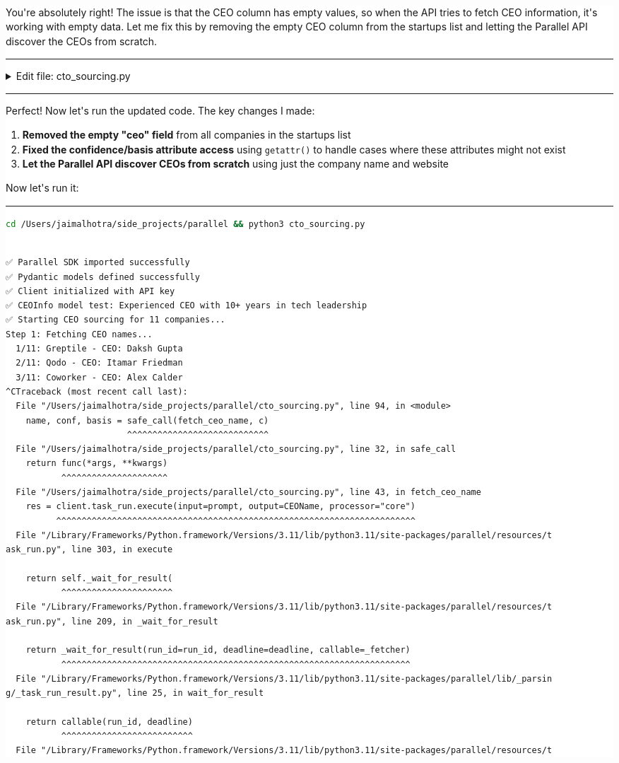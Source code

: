 You're absolutely right! The issue is that the CEO column has empty values, so when the API tries to fetch CEO information, it's working with empty data. Let me fix this by removing the empty CEO column from the startups list and letting the Parallel API discover the CEOs from scratch.


---

<details><summary>Edit file: cto_sourcing.py</summary></details>

---

Perfect! Now let's run the updated code. The key changes I made:

1. **Removed the empty "ceo" field** from all companies in the startups list
2. **Fixed the confidence/basis attribute access** using `getattr()` to handle cases where these attributes might not exist
3. **Let the Parallel API discover CEOs from scratch** using just the company name and website

Now let's run it:


---

```bash
cd /Users/jaimalhotra/side_projects/parallel && python3 cto_sourcing.py
```

```

✅ Parallel SDK imported successfully
✅ Pydantic models defined successfully
✅ Client initialized with API key
✅ CEOInfo model test: Experienced CEO with 10+ years in tech leadership
✅ Starting CEO sourcing for 11 companies...
Step 1: Fetching CEO names...
  1/11: Greptile - CEO: Daksh Gupta
  2/11: Qodo - CEO: Itamar Friedman
  3/11: Coworker - CEO: Alex Calder
^CTraceback (most recent call last):
  File "/Users/jaimalhotra/side_projects/parallel/cto_sourcing.py", line 94, in <module>
    name, conf, basis = safe_call(fetch_ceo_name, c)
                        ^^^^^^^^^^^^^^^^^^^^^^^^^^^^
  File "/Users/jaimalhotra/side_projects/parallel/cto_sourcing.py", line 32, in safe_call
    return func(*args, **kwargs)
           ^^^^^^^^^^^^^^^^^^^^^
  File "/Users/jaimalhotra/side_projects/parallel/cto_sourcing.py", line 43, in fetch_ceo_name
    res = client.task_run.execute(input=prompt, output=CEOName, processor="core")
          ^^^^^^^^^^^^^^^^^^^^^^^^^^^^^^^^^^^^^^^^^^^^^^^^^^^^^^^^^^^^^^^^^^^^^^^
  File "/Library/Frameworks/Python.framework/Versions/3.11/lib/python3.11/site-packages/parallel/resources/t
ask_run.py", line 303, in execute

    return self._wait_for_result(
           ^^^^^^^^^^^^^^^^^^^^^^
  File "/Library/Frameworks/Python.framework/Versions/3.11/lib/python3.11/site-packages/parallel/resources/t
ask_run.py", line 209, in _wait_for_result

    return _wait_for_result(run_id=run_id, deadline=deadline, callable=_fetcher)
           ^^^^^^^^^^^^^^^^^^^^^^^^^^^^^^^^^^^^^^^^^^^^^^^^^^^^^^^^^^^^^^^^^^^^^
  File "/Library/Frameworks/Python.framework/Versions/3.11/lib/python3.11/site-packages/parallel/lib/_parsin
g/_task_run_result.py", line 25, in wait_for_result

    return callable(run_id, deadline)
           ^^^^^^^^^^^^^^^^^^^^^^^^^^
  File "/Library/Frameworks/Python.framework/Versions/3.11/lib/python3.11/site-packages/parallel/resources/t
```